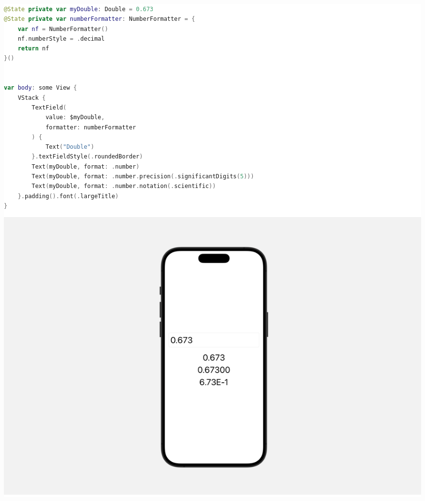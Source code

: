 ```swift
@State private var myDouble: Double = 0.673
@State private var numberFormatter: NumberFormatter = {
    var nf = NumberFormatter()
    nf.numberStyle = .decimal
    return nf
}()


var body: some View {
    VStack {
        TextField(
            value: $myDouble,
            formatter: numberFormatter
        ) {
            Text("Double")
        }.textFieldStyle(.roundedBorder)
        Text(myDouble, format: .number)
        Text(myDouble, format: .number.precision(.significantDigits(5)))
        Text(myDouble, format: .number.notation(.scientific))
    }.padding().font(.largeTitle)
}
```

![TextFieldFormatter](../../images/TextFieldFormatter.png)
